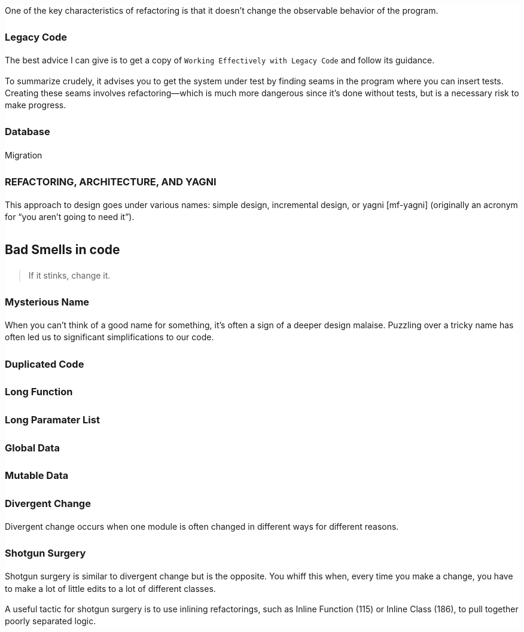 One of the key characteristics of refactoring is that it doesn’t change the observable behavior of the program. 

### Legacy Code

The best advice I can give is to get a copy of `Working Effectively with Legacy Code` and follow its guidance.

To summarize crudely, it advises you to get the system under test by finding seams in the program where you can insert tests. Creating these seams involves refactoring—which is much more dangerous since it’s done without tests, but is a necessary risk to make progress.

### Database

Migration

### REFACTORING, ARCHITECTURE, AND YAGNI

This approach to design goes under various names: simple design, incremental design, or yagni [mf-yagni] (originally an acronym for “you aren’t going to need it”). 

## Bad Smells in code

> If it stinks, change it.

### Mysterious Name

When you can’t think of a good name for something, it’s often a sign of a deeper design malaise. Puzzling over a tricky name has often led us to significant simplifications to our code.

### Duplicated Code

### Long Function

### Long Paramater List

### Global Data

### Mutable Data

### Divergent Change

Divergent change occurs when one module is often changed in different ways for different reasons.

### Shotgun Surgery

Shotgun surgery is similar to divergent change but is the opposite. You whiff this when, every time you make a change, you have to make a lot of little edits to a lot of different classes. 

A useful tactic for shotgun surgery is to use inlining refactorings, such as Inline Function (115) or Inline Class (186), to pull together poorly separated logic. 

